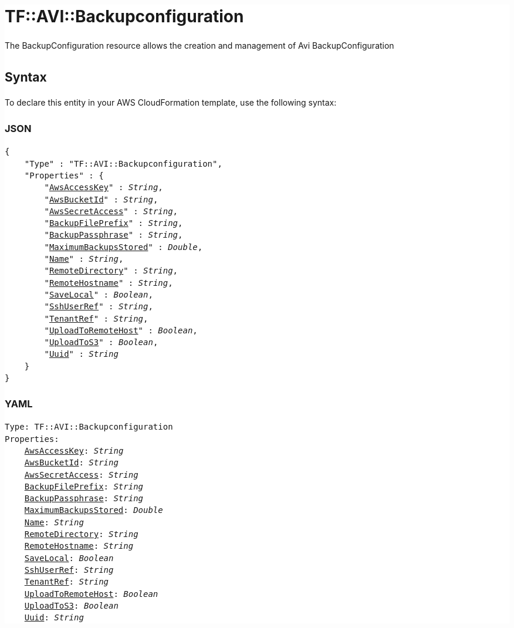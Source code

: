 # TF::AVI::Backupconfiguration

The BackupConfiguration resource allows the creation and management of Avi BackupConfiguration

## Syntax

To declare this entity in your AWS CloudFormation template, use the following syntax:

### JSON

<pre>
{
    "Type" : "TF::AVI::Backupconfiguration",
    "Properties" : {
        "<a href="#awsaccesskey" title="AwsAccessKey">AwsAccessKey</a>" : <i>String</i>,
        "<a href="#awsbucketid" title="AwsBucketId">AwsBucketId</a>" : <i>String</i>,
        "<a href="#awssecretaccess" title="AwsSecretAccess">AwsSecretAccess</a>" : <i>String</i>,
        "<a href="#backupfileprefix" title="BackupFilePrefix">BackupFilePrefix</a>" : <i>String</i>,
        "<a href="#backuppassphrase" title="BackupPassphrase">BackupPassphrase</a>" : <i>String</i>,
        "<a href="#maximumbackupsstored" title="MaximumBackupsStored">MaximumBackupsStored</a>" : <i>Double</i>,
        "<a href="#name" title="Name">Name</a>" : <i>String</i>,
        "<a href="#remotedirectory" title="RemoteDirectory">RemoteDirectory</a>" : <i>String</i>,
        "<a href="#remotehostname" title="RemoteHostname">RemoteHostname</a>" : <i>String</i>,
        "<a href="#savelocal" title="SaveLocal">SaveLocal</a>" : <i>Boolean</i>,
        "<a href="#sshuserref" title="SshUserRef">SshUserRef</a>" : <i>String</i>,
        "<a href="#tenantref" title="TenantRef">TenantRef</a>" : <i>String</i>,
        "<a href="#uploadtoremotehost" title="UploadToRemoteHost">UploadToRemoteHost</a>" : <i>Boolean</i>,
        "<a href="#uploadtos3" title="UploadToS3">UploadToS3</a>" : <i>Boolean</i>,
        "<a href="#uuid" title="Uuid">Uuid</a>" : <i>String</i>
    }
}
</pre>

### YAML

<pre>
Type: TF::AVI::Backupconfiguration
Properties:
    <a href="#awsaccesskey" title="AwsAccessKey">AwsAccessKey</a>: <i>String</i>
    <a href="#awsbucketid" title="AwsBucketId">AwsBucketId</a>: <i>String</i>
    <a href="#awssecretaccess" title="AwsSecretAccess">AwsSecretAccess</a>: <i>String</i>
    <a href="#backupfileprefix" title="BackupFilePrefix">BackupFilePrefix</a>: <i>String</i>
    <a href="#backuppassphrase" title="BackupPassphrase">BackupPassphrase</a>: <i>String</i>
    <a href="#maximumbackupsstored" title="MaximumBackupsStored">MaximumBackupsStored</a>: <i>Double</i>
    <a href="#name" title="Name">Name</a>: <i>String</i>
    <a href="#remotedirectory" title="RemoteDirectory">RemoteDirectory</a>: <i>String</i>
    <a href="#remotehostname" title="RemoteHostname">RemoteHostname</a>: <i>String</i>
    <a href="#savelocal" title="SaveLocal">SaveLocal</a>: <i>Boolean</i>
    <a href="#sshuserref" title="SshUserRef">SshUserRef</a>: <i>String</i>
    <a href="#tenantref" title="TenantRef">TenantRef</a>: <i>String</i>
    <a href="#uploadtoremotehost" title="UploadToRemoteHost">UploadToRemoteHost</a>: <i>Boolean</i>
    <a href="#uploadtos3" title="UploadToS3">UploadToS3</a>: <i>Boolean</i>
    <a href="#uuid" title="Uuid">Uuid</a>: <i>String</i>
</pre>
